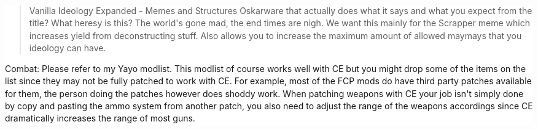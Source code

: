 
>Vanilla Ideology Expanded - Memes and Structures
Oskarware that actually does what it says and what you expect from the title? What heresy is this? The world's gone mad, the end times are nigh. We want this mainly for the Scrapper meme which increases yield from deconstructing stuff. Also allows you to increase the maximum amount of allowed maymays that you ideology can have.


Combat:
Please refer to my Yayo modlist. This modlist of course works well with CE but you might drop some of the items on the list since they may not be fully patched to work with CE. For example, most of the FCP mods do have third party patches available for them, the person doing the patches however does shoddy work. When patching weapons with CE your job isn't simply done by copy and pasting the ammo system from another patch, you also need to adjust the range of the weapons accordings since CE dramatically increases the range of most guns.
